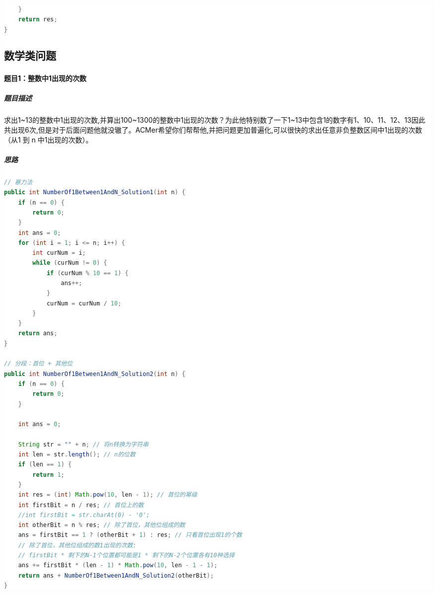 ```java
    }
    return res;
}
```



## 数学类问题

#### 题目1：整数中1出现的次数

##### 题目描述

求出1~13的整数中1出现的次数,并算出100~1300的整数中1出现的次数？为此他特别数了一下1~13中包含1的数字有1、10、11、12、13因此共出现6次,但是对于后面问题他就没辙了。ACMer希望你们帮帮他,并把问题更加普遍化,可以很快的求出任意非负整数区间中1出现的次数（从1 到 n 中1出现的次数）。

##### 思路

```java
// 暴力法
public int NumberOf1Between1AndN_Solution1(int n) {
    if (n == 0) {
        return 0;
    }
    int ans = 0;
    for (int i = 1; i <= n; i++) {
        int curNum = i;
        while (curNum != 0) {
            if (curNum % 10 == 1) {
                ans++;
            }
            curNum = curNum / 10;
        }
    }
    return ans;
}

// 分段：首位 + 其他位
public int NumberOf1Between1AndN_Solution2(int n) {
    if (n == 0) {
        return 0;
    }

    int ans = 0;

    String str = "" + n; // 将n转换为字符串
    int len = str.length(); // n的位数
    if (len == 1) {
        return 1;
    }
    int res = (int) Math.pow(10, len - 1); // 首位的幂级
    int firstBit = n / res; // 首位上的数
    //int firstBit = str.charAt(0) - '0';
    int otherBit = n % res; // 除了首位，其他位组成的数
    ans = firstBit == 1 ? (otherBit + 1) : res; // 只看首位出现1的个数
    // 除了首位，其他位组成的数1出现的次数:
    // firstBit * 剩下的N-1个位置都可能是1 * 剩下的N-2个位置各有10种选择
    ans += firstBit * (len - 1) * Math.pow(10, len - 1 - 1); 
    return ans + NumberOf1Between1AndN_Solution2(otherBit);
}
```
